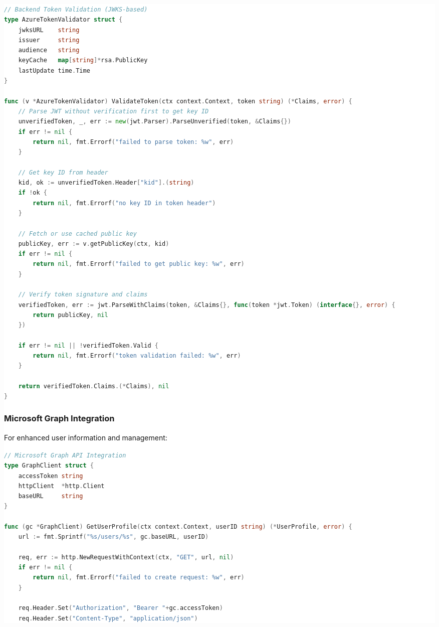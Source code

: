 ```go
// Backend Token Validation (JWKS-based)
type AzureTokenValidator struct {
    jwksURL    string
    issuer     string
    audience   string
    keyCache   map[string]*rsa.PublicKey
    lastUpdate time.Time
}

func (v *AzureTokenValidator) ValidateToken(ctx context.Context, token string) (*Claims, error) {
    // Parse JWT without verification first to get key ID
    unverifiedToken, _, err := new(jwt.Parser).ParseUnverified(token, &Claims{})
    if err != nil {
        return nil, fmt.Errorf("failed to parse token: %w", err)
    }

    // Get key ID from header
    kid, ok := unverifiedToken.Header["kid"].(string)
    if !ok {
        return nil, fmt.Errorf("no key ID in token header")
    }

    // Fetch or use cached public key
    publicKey, err := v.getPublicKey(ctx, kid)
    if err != nil {
        return nil, fmt.Errorf("failed to get public key: %w", err)
    }

    // Verify token signature and claims
    verifiedToken, err := jwt.ParseWithClaims(token, &Claims{}, func(token *jwt.Token) (interface{}, error) {
        return publicKey, nil
    })

    if err != nil || !verifiedToken.Valid {
        return nil, fmt.Errorf("token validation failed: %w", err)
    }

    return verifiedToken.Claims.(*Claims), nil
}
```

### Microsoft Graph Integration

For enhanced user information and management:

```go
// Microsoft Graph API Integration
type GraphClient struct {
    accessToken string
    httpClient  *http.Client
    baseURL     string
}

func (gc *GraphClient) GetUserProfile(ctx context.Context, userID string) (*UserProfile, error) {
    url := fmt.Sprintf("%s/users/%s", gc.baseURL, userID)

    req, err := http.NewRequestWithContext(ctx, "GET", url, nil)
    if err != nil {
        return nil, fmt.Errorf("failed to create request: %w", err)
    }

    req.Header.Set("Authorization", "Bearer "+gc.accessToken)
    req.Header.Set("Content-Type", "application/json")
```